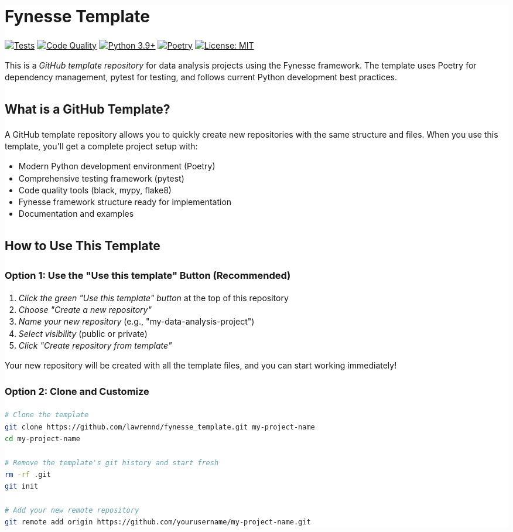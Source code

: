 # Fynesse Template

[![Tests](https://github.com/lawrennd/fynesse_template/workflows/Test/badge.svg)](https://github.com/lawrennd/fynesse_template/actions/workflows/test.yml)
[![Code Quality](https://github.com/lawrennd/fynesse_template/workflows/Code%20Quality/badge.svg)](https://github.com/lawrennd/fynesse_template/actions/workflows/code-quality.yml)
[![Python 3.9+](https://img.shields.io/badge/python-3.9+-blue.svg)](https://www.python.org/downloads/)
[![Poetry](https://img.shields.io/badge/poetry-1.0+-blue.svg)](https://python-poetry.org/)
[![License: MIT](https://img.shields.io/badge/License-MIT-yellow.svg)](https://opensource.org/licenses/MIT)

This is a *GitHub template repository* for data analysis projects using the Fynesse framework. The template uses Poetry for dependency management, pytest for testing, and follows current Python development best practices.

## What is a GitHub Template?

A GitHub template repository allows you to quickly create new repositories with the same structure and files. When you use this template, you'll get a complete project setup with:

- Modern Python development environment (Poetry)
- Comprehensive testing framework (pytest)
- Code quality tools (black, mypy, flake8)
- Fynesse framework structure ready for implementation
- Documentation and examples

## How to Use This Template

### Option 1: Use the "Use this template" Button (Recommended)

1. *Click the green "Use this template" button* at the top of this repository
2. *Choose "Create a new repository"*
3. *Name your new repository* (e.g., "my-data-analysis-project")
4. *Select visibility* (public or private)
5. *Click "Create repository from template"*

Your new repository will be created with all the template files, and you can start working immediately!

### Option 2: Clone and Customize

```bash
# Clone the template
git clone https://github.com/lawrennd/fynesse_template.git my-project-name
cd my-project-name

# Remove the template's git history and start fresh
rm -rf .git
git init

# Add your new remote repository
git remote add origin https://github.com/yourusername/my-project-name.git
```

